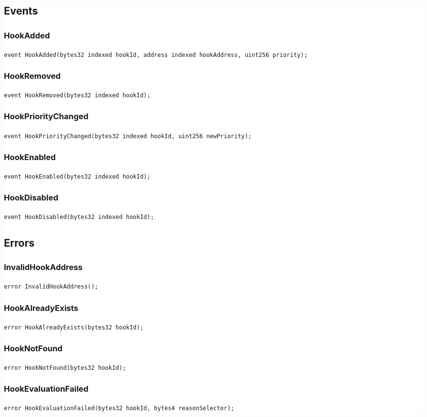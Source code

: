 
## Events
### HookAdded

```solidity
event HookAdded(bytes32 indexed hookId, address indexed hookAddress, uint256 priority);
```

### HookRemoved

```solidity
event HookRemoved(bytes32 indexed hookId);
```

### HookPriorityChanged

```solidity
event HookPriorityChanged(bytes32 indexed hookId, uint256 newPriority);
```

### HookEnabled

```solidity
event HookEnabled(bytes32 indexed hookId);
```

### HookDisabled

```solidity
event HookDisabled(bytes32 indexed hookId);
```

## Errors
### InvalidHookAddress

```solidity
error InvalidHookAddress();
```

### HookAlreadyExists

```solidity
error HookAlreadyExists(bytes32 hookId);
```

### HookNotFound

```solidity
error HookNotFound(bytes32 hookId);
```

### HookEvaluationFailed

```solidity
error HookEvaluationFailed(bytes32 hookId, bytes4 reasonSelector);
```
